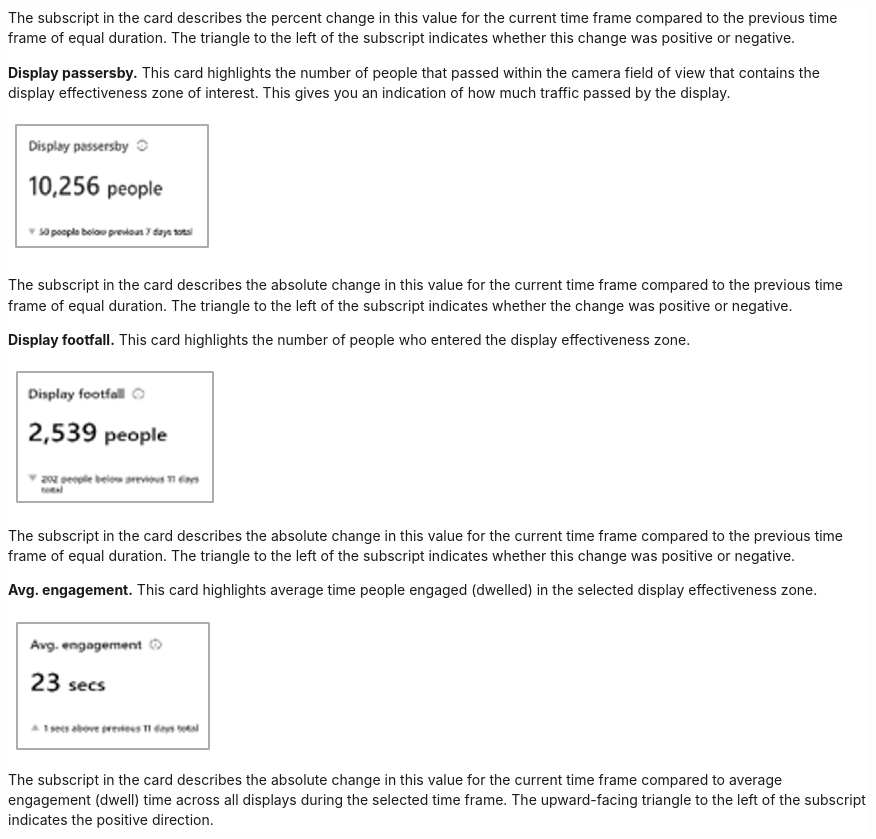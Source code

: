 The subscript in the card describes the percent change in this value for the current time frame compared to the previous time frame of equal duration. The triangle to the left of the subscript indicates whether this change was positive or negative. 

**Display passersby.** This card highlights the number of people that passed within the camera field of view that contains the 
display effectiveness zone of interest. This gives you an indication of how much traffic passed by the display. 

![Display passersby card](media/analytics-32.PNG "Display passersby card")

The subscript in the card describes the absolute change in this value for the current time frame compared to the previous time frame of equal duration. The triangle to the left of the subscript indicates whether the change was positive or negative. 

**Display footfall.** This card highlights the number of people who entered the display effectiveness zone. 

![Display footfall card](media/analytics-33.PNG "Display footfall card")

The subscript in the card describes the absolute change in this value for the current time frame compared to the previous time frame of equal duration. The triangle to the left of the subscript indicates whether this change was positive or negative. 

**Avg. engagement.** This card highlights average time people engaged (dwelled) in the selected display effectiveness zone. 

![Average engagement card](media/analytics-34.PNG "Average engagement card")

The subscript in the card describes the absolute change in this value for the current time frame compared to average engagement (dwell) time across all displays during the selected time frame. The upward-facing triangle to the left of the subscript indicates the positive 
direction. 
